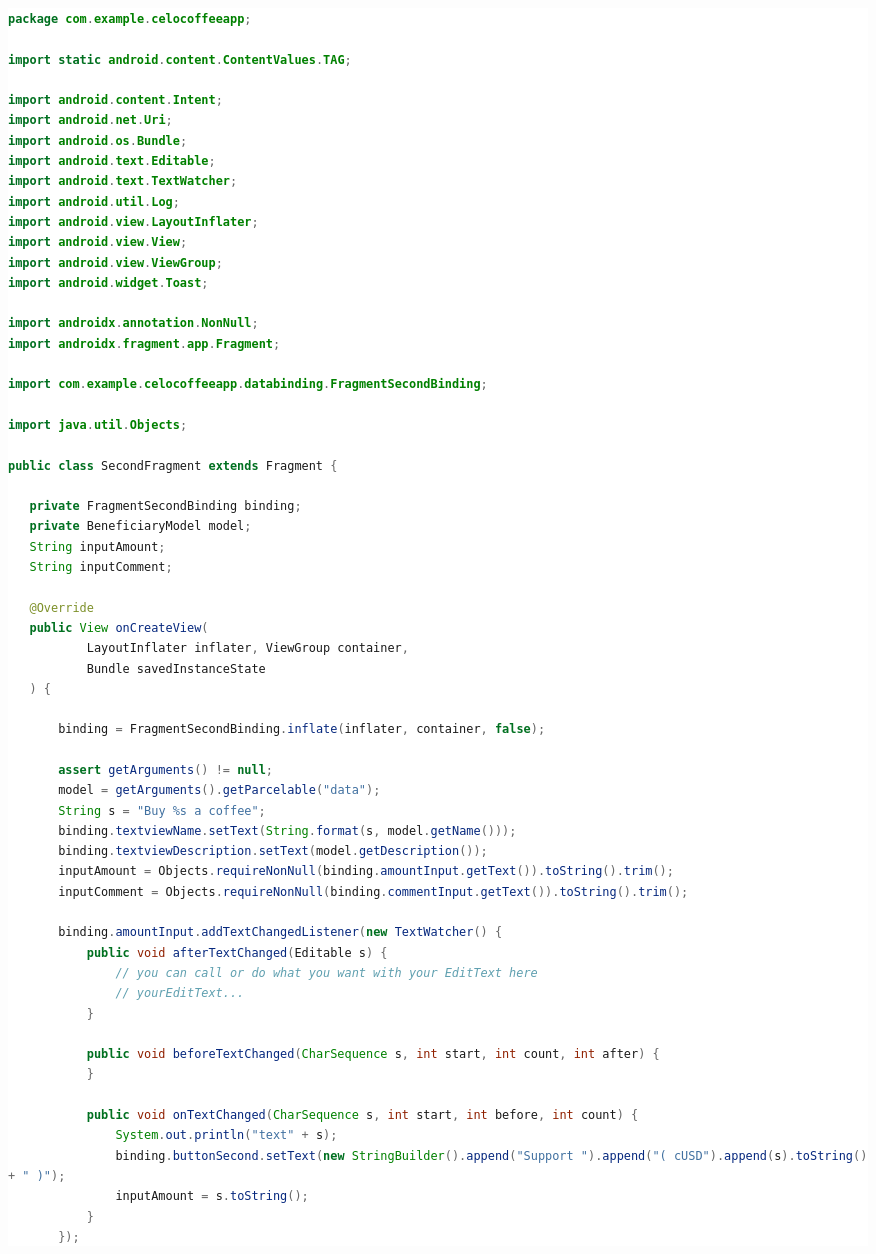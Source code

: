 ```java
package com.example.celocoffeeapp;

import static android.content.ContentValues.TAG;

import android.content.Intent;
import android.net.Uri;
import android.os.Bundle;
import android.text.Editable;
import android.text.TextWatcher;
import android.util.Log;
import android.view.LayoutInflater;
import android.view.View;
import android.view.ViewGroup;
import android.widget.Toast;

import androidx.annotation.NonNull;
import androidx.fragment.app.Fragment;

import com.example.celocoffeeapp.databinding.FragmentSecondBinding;

import java.util.Objects;

public class SecondFragment extends Fragment {

   private FragmentSecondBinding binding;
   private BeneficiaryModel model;
   String inputAmount;
   String inputComment;

   @Override
   public View onCreateView(
           LayoutInflater inflater, ViewGroup container,
           Bundle savedInstanceState
   ) {

       binding = FragmentSecondBinding.inflate(inflater, container, false);

       assert getArguments() != null;
       model = getArguments().getParcelable("data");
       String s = "Buy %s a coffee";
       binding.textviewName.setText(String.format(s, model.getName()));
       binding.textviewDescription.setText(model.getDescription());
       inputAmount = Objects.requireNonNull(binding.amountInput.getText()).toString().trim();
       inputComment = Objects.requireNonNull(binding.commentInput.getText()).toString().trim();

       binding.amountInput.addTextChangedListener(new TextWatcher() {
           public void afterTextChanged(Editable s) {
               // you can call or do what you want with your EditText here
               // yourEditText...
           }

           public void beforeTextChanged(CharSequence s, int start, int count, int after) {
           }

           public void onTextChanged(CharSequence s, int start, int before, int count) {
               System.out.println("text" + s);
               binding.buttonSecond.setText(new StringBuilder().append("Support ").append("( cUSD").append(s).toString() + " )");
               inputAmount = s.toString();
           }
       });


```